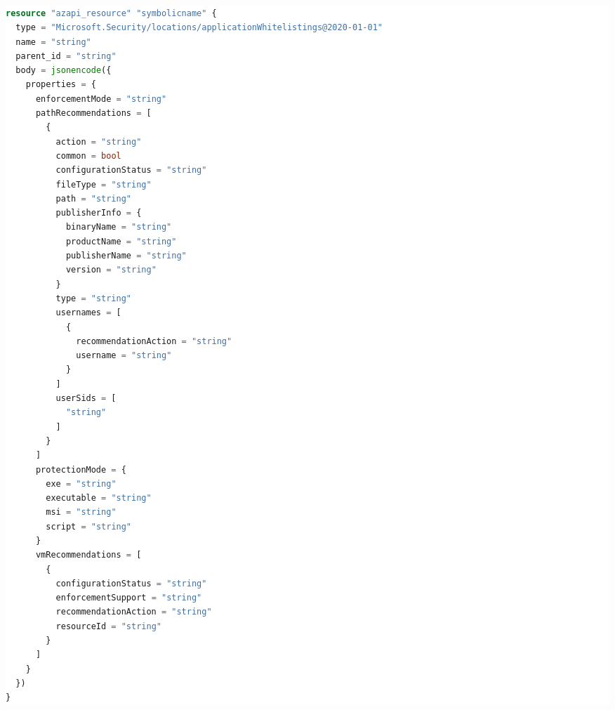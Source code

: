 ```terraform
resource "azapi_resource" "symbolicname" {
  type = "Microsoft.Security/locations/applicationWhitelistings@2020-01-01"
  name = "string"
  parent_id = "string"
  body = jsonencode({
    properties = {
      enforcementMode = "string"
      pathRecommendations = [
        {
          action = "string"
          common = bool
          configurationStatus = "string"
          fileType = "string"
          path = "string"
          publisherInfo = {
            binaryName = "string"
            productName = "string"
            publisherName = "string"
            version = "string"
          }
          type = "string"
          usernames = [
            {
              recommendationAction = "string"
              username = "string"
            }
          ]
          userSids = [
            "string"
          ]
        }
      ]
      protectionMode = {
        exe = "string"
        executable = "string"
        msi = "string"
        script = "string"
      }
      vmRecommendations = [
        {
          configurationStatus = "string"
          enforcementSupport = "string"
          recommendationAction = "string"
          resourceId = "string"
        }
      ]
    }
  })
}

```

